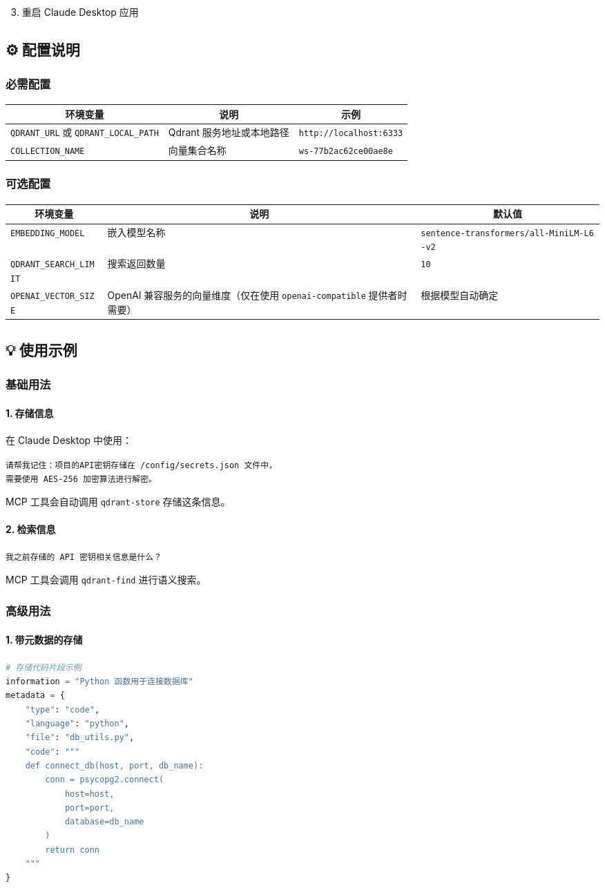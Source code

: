 3. 重启 Claude Desktop 应用

## ⚙️ 配置说明

### 必需配置
| 环境变量 | 说明 | 示例 |
|---------|------|------|
| `QDRANT_URL` 或 `QDRANT_LOCAL_PATH` | Qdrant 服务地址或本地路径 | `http://localhost:6333` |
| `COLLECTION_NAME` | 向量集合名称 | `ws-77b2ac62ce00ae8e` |

### 可选配置
| 环境变量 | 说明 | 默认值 |
|---------|------|--------|
| `EMBEDDING_MODEL` | 嵌入模型名称 | `sentence-transformers/all-MiniLM-L6-v2` |
| `QDRANT_SEARCH_LIMIT` | 搜索返回数量 | `10` |
| `OPENAI_VECTOR_SIZE` | OpenAI 兼容服务的向量维度（仅在使用 `openai-compatible` 提供者时需要） | 根据模型自动确定 |

## 💡 使用示例

### 基础用法

#### 1. 存储信息
在 Claude Desktop 中使用：
```
请帮我记住：项目的API密钥存储在 /config/secrets.json 文件中，
需要使用 AES-256 加密算法进行解密。
```

MCP 工具会自动调用 `qdrant-store` 存储这条信息。

#### 2. 检索信息
```
我之前存储的 API 密钥相关信息是什么？
```

MCP 工具会调用 `qdrant-find` 进行语义搜索。

### 高级用法

#### 1. 带元数据的存储
```python
# 存储代码片段示例
information = "Python 函数用于连接数据库"
metadata = {
    "type": "code",
    "language": "python",
    "file": "db_utils.py",
    "code": """
    def connect_db(host, port, db_name):
        conn = psycopg2.connect(
            host=host,
            port=port,
            database=db_name
        )
        return conn
    """
}
```
